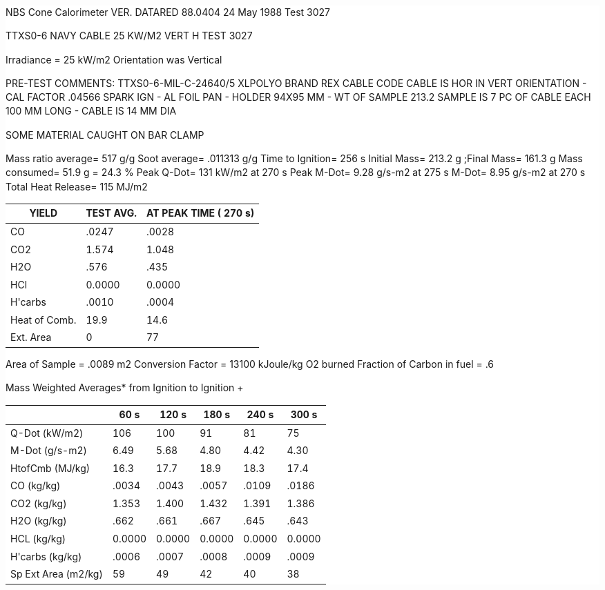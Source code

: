NBS Cone Calorimeter    VER. DATARED 88.0404    24 May 1988    Test 3027

TTXS0-6    NAVY CABLE    25 KW/M2    VERT H    TEST 3027

Irradiance = 25 kW/m2    Orientation was Vertical

PRE-TEST COMMENTS: TTXS0-6-MIL-C-24640/5    XLPOLYO    BRAND REX
CABLE CODE
CABLE IS HOR IN VERT ORIENTATION - CAL FACTOR .04566
SPARK IGN - AL FOIL PAN - HOLDER 94X95 MM - WT OF SAMPLE 213.2
SAMPLE IS 7 PC OF CABLE EACH 100 MM LONG - CABLE IS 14 MM DIA

SOME MATERIAL CAUGHT ON BAR CLAMP

Mass ratio average= 517 g/g
Soot average= .011313 g/g    Time to Ignition= 256 s
Initial Mass= 213.2 g ;Final Mass= 161.3 g
Mass consumed= 51.9 g = 24.3 %
Peak Q-Dot= 131 kW/m2 at 270 s
Peak M-Dot= 9.28 g/s-m2 at 275 s
M-Dot= 8.95 g/s-m2 at 270 s
Total Heat Release= 115 MJ/m2

| YIELD | TEST AVG. | AT PEAK TIME ( 270 s) |
|-------|-----------|------------------------|
| CO | .0247 | .0028 | kg/kg |
| CO2 | 1.574 | 1.048 | kg/kg |
| H2O | .576 | .435 | kg/kg |
| HCl | 0.0000 | 0.0000 | kg/kg |
| H'carbs | .0010 | .0004 | kg/kg |
| Heat of Comb. | 19.9 | 14.6 | MJ/kg |
| Ext. Area | 0 | 77 | m2/kg |

Area of Sample = .0089 m2
Conversion Factor = 13100 kJoule/kg O2 burned
Fraction of Carbon in fuel = .6

Mass Weighted Averages* from Ignition to Ignition +

| | 60 s | 120 s | 180 s | 240 s | 300 s |
|------------------|-------|--------|--------|--------|--------|
| Q-Dot (kW/m2) | 106 | 100 | 91 | 81 | 75 |
| M-Dot (g/s-m2) | 6.49 | 5.68 | 4.80 | 4.42 | 4.30 |
| HtofCmb (MJ/kg) | 16.3 | 17.7 | 18.9 | 18.3 | 17.4 |
| CO (kg/kg) | .0034 | .0043 | .0057 | .0109 | .0186 |
| CO2 (kg/kg) | 1.353 | 1.400 | 1.432 | 1.391 | 1.386 |
| H2O (kg/kg) | .662 | .661 | .667 | .645 | .643 |
| HCL (kg/kg) | 0.0000 | 0.0000 | 0.0000 | 0.0000 | 0.0000 |
| H'carbs (kg/kg) | .0006 | .0007 | .0008 | .0009 | .0009 |
| Sp Ext Area (m2/kg) | 59 | 49 | 42 | 40 | 38 |
